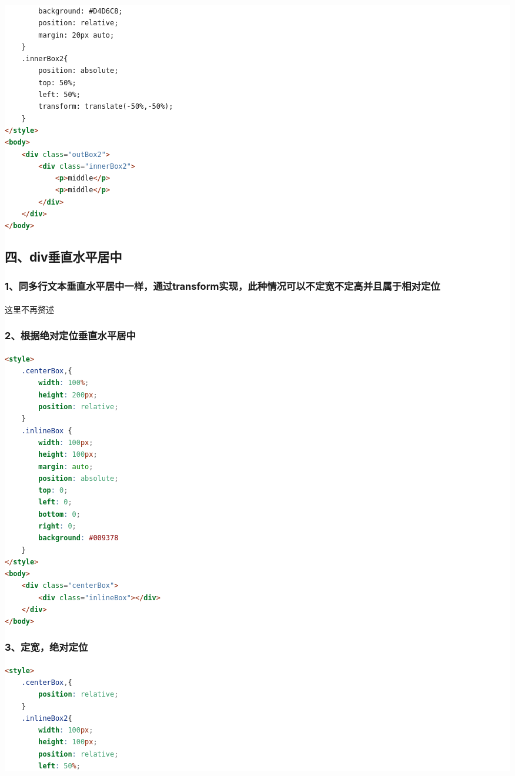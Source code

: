 ```HTML
        background: #D4D6C8;
        position: relative;
        margin: 20px auto;
    }
    .innerBox2{
        position: absolute;
        top: 50%;
        left: 50%;
        transform: translate(-50%,-50%);
    }
</style>
<body>
    <div class="outBox2">
        <div class="innerBox2">
            <p>middle</p>
            <p>middle</p>
        </div>
    </div>
</body>
```

## 四、div垂直水平居中
### 1、同多行文本垂直水平居中一样，通过transform实现，此种情况可以不定宽不定高并且属于相对定位
这里不再赘述
### 2、根据绝对定位垂直水平居中
```HTML
<style>
	.centerBox,{
		width: 100%;
		height: 200px;
		position: relative;
	}
	.inlineBox {
		width: 100px;
		height: 100px;
		margin: auto;
		position: absolute;
		top: 0;
		left: 0;
		bottom: 0;
		right: 0;
		background: #009378
	}
</style>
<body>
	<div class="centerBox">
		<div class="inlineBox"></div>
	</div>
</body>
```
### 3、定宽，绝对定位
```html
<style>
	.centerBox,{
		position: relative;
	}
	.inlineBox2{
		width: 100px;
		height: 100px;
		position: relative;
		left: 50%;
```